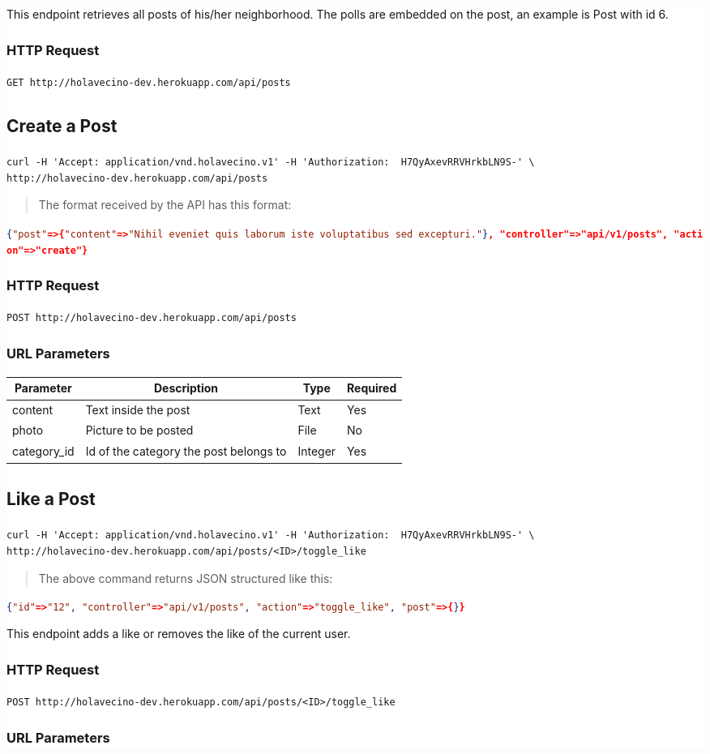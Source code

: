This endpoint retrieves all posts of his/her neighborhood.
The polls are embedded on the post, an example is Post with id 6.

### HTTP Request

`GET http://holavecino-dev.herokuapp.com/api/posts`


## Create a Post

```shell
curl -H 'Accept: application/vnd.holavecino.v1' -H 'Authorization:  H7QyAxevRRVHrkbLN9S-' \
http://holavecino-dev.herokuapp.com/api/posts
```


> The format received by the API has this format:


```json
{"post"=>{"content"=>"Nihil eveniet quis laborum iste voluptatibus sed excepturi."}, "controller"=>"api/v1/posts", "action"=>"create"}
```

### HTTP Request

`POST http://holavecino-dev.herokuapp.com/api/posts`

### URL Parameters

Parameter | Description | Type        | Required
--------- | ----------- | ----------- | -----------
content | Text inside the post | Text | Yes
photo | Picture to be posted  | File | No
category_id | Id of the category the post belongs to | Integer | Yes

## Like a Post

```shell
curl -H 'Accept: application/vnd.holavecino.v1' -H 'Authorization:  H7QyAxevRRVHrkbLN9S-' \
http://holavecino-dev.herokuapp.com/api/posts/<ID>/toggle_like
```

> The above command returns JSON structured like this:

```json
{"id"=>"12", "controller"=>"api/v1/posts", "action"=>"toggle_like", "post"=>{}}
```

This endpoint adds a like or removes the like of the current user.

### HTTP Request

`POST http://holavecino-dev.herokuapp.com/api/posts/<ID>/toggle_like`

### URL Parameters
